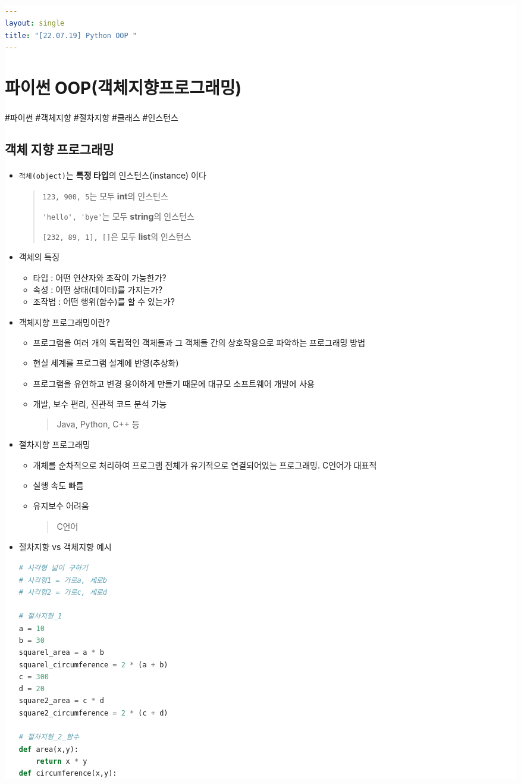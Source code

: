 ```yaml
---
layout: single
title: "[22.07.19] Python OOP "
---
```

# 파이썬 OOP(객체지향프로그래밍)

#파이썬 #객체지향 #절차지향 #클래스 #인스턴스 



## 객체 지향 프로그래밍

- `객체(object)`는 **특정 타입**의 인스턴스(instance) 이다

  > `123, 900, 5`는 모두 **int**의 인스턴스 
  >
  > `'hello', 'bye'`는 모두 **string**의 인스턴스 
  >
  > `[232, 89, 1], []`은 모두 **list**의 인스턴스

- 객체의 특징
  - 타입 : 어떤 연산자와 조작이 가능한가?
  - 속성 : 어떤 상태(데이터)를 가지는가?
  - 조작법 : 어떤 행위(함수)를 할 수 있는가?

- 객체지향 프로그래밍이란?

  - 프로그램을 여러 개의 독립적인 객체들과 그 객체들 간의 상호작용으로 파악하는 프로그래밍 방법

  - 현실 세계를 프로그램 설계에 반영(추상화)

  - 프로그램을 유연하고 변경 용이하게 만들기 때문에 대규모 소프트웨어 개발에 사용

  - 개발, 보수 편리, 진관적 코드 분석 가능

    > Java, Python, C++ 등

- 절차지향 프로그래밍

  - 개체를 순차적으로 처리하여 프로그램 전체가 유기적으로 연결되어있는 프로그래밍. C언어가 대표적

  - 실행 속도 빠름

  - 유지보수 어려움

    > C언어

- 절차지향 vs 객체지향 예시

  ```python
  # 사각형 넓이 구하기
  # 사각형1 = 가로a, 세로b
  # 사각형2 = 가로c, 세로d
  
  # 절차지향_1
  a = 10
  b = 30
  squarel_area = a * b
  squarel_circumference = 2 * (a + b)
  c = 300
  d = 20
  square2_area = c * d
  square2_circumference = 2 * (c + d)
  
  # 절차지향_2_함수
  def area(x,y):
      return x * y
  def circumference(x,y):
  ```